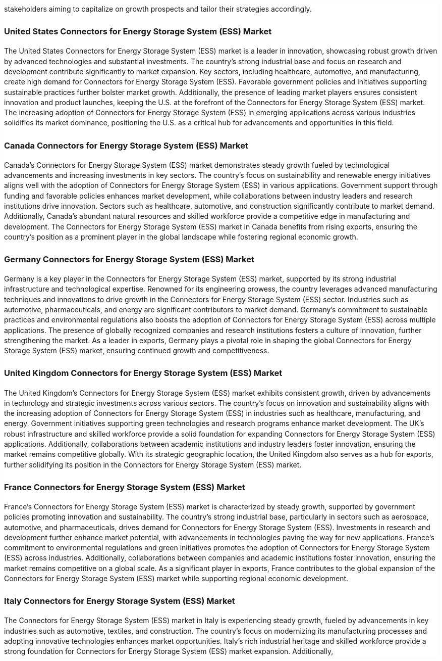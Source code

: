 stakeholders aiming to capitalize on growth prospects and tailor their strategies accordingly.</p><h3>United States Connectors for Energy Storage System (ESS) Market</h3><p>The United States Connectors for Energy Storage System (ESS) market is a leader in innovation, showcasing robust growth driven by advanced technologies and substantial investments. The country&rsquo;s strong industrial base and focus on research and development contribute significantly to market expansion. Key sectors, including healthcare, automotive, and manufacturing, create high demand for Connectors for Energy Storage System (ESS). Favorable government policies and initiatives supporting sustainable practices further bolster market growth. Additionally, the presence of leading market players ensures consistent innovation and product launches, keeping the U.S. at the forefront of the Connectors for Energy Storage System (ESS) market. The increasing adoption of Connectors for Energy Storage System (ESS) in emerging applications across various industries solidifies its market dominance, positioning the U.S. as a critical hub for advancements and opportunities in this field.</p><h3>Canada Connectors for Energy Storage System (ESS) Market</h3><p>Canada&rsquo;s Connectors for Energy Storage System (ESS) market demonstrates steady growth fueled by technological advancements and increasing investments in key sectors. The country&rsquo;s focus on sustainability and renewable energy initiatives aligns well with the adoption of Connectors for Energy Storage System (ESS) in various applications. Government support through funding and favorable policies enhances market development, while collaborations between industry leaders and research institutions drive innovation. Sectors such as healthcare, automotive, and construction significantly contribute to market demand. Additionally, Canada&rsquo;s abundant natural resources and skilled workforce provide a competitive edge in manufacturing and development. The Connectors for Energy Storage System (ESS) market in Canada benefits from rising exports, ensuring the country&rsquo;s position as a prominent player in the global landscape while fostering regional economic growth.</p><h3>Germany Connectors for Energy Storage System (ESS) Market</h3><p>Germany is a key player in the Connectors for Energy Storage System (ESS) market, supported by its strong industrial infrastructure and technological expertise. Renowned for its engineering prowess, the country leverages advanced manufacturing techniques and innovations to drive growth in the Connectors for Energy Storage System (ESS) sector. Industries such as automotive, pharmaceuticals, and energy are significant contributors to market demand. Germany&rsquo;s commitment to sustainable practices and environmental regulations also boosts the adoption of Connectors for Energy Storage System (ESS) across multiple applications. The presence of globally recognized companies and research institutions fosters a culture of innovation, further strengthening the market. As a leader in exports, Germany plays a pivotal role in shaping the global Connectors for Energy Storage System (ESS) market, ensuring continued growth and competitiveness.</p><h3>United Kingdom Connectors for Energy Storage System (ESS) Market</h3><p>The United Kingdom&rsquo;s Connectors for Energy Storage System (ESS) market exhibits consistent growth, driven by advancements in technology and strategic investments across various sectors. The country&rsquo;s focus on innovation and sustainability aligns with the increasing adoption of Connectors for Energy Storage System (ESS) in industries such as healthcare, manufacturing, and energy. Government initiatives supporting green technologies and research programs enhance market development. The UK&rsquo;s robust infrastructure and skilled workforce provide a solid foundation for expanding Connectors for Energy Storage System (ESS) applications. Additionally, collaborations between academic institutions and industry leaders foster innovation, ensuring the market remains competitive globally. With its strategic geographic location, the United Kingdom also serves as a hub for exports, further solidifying its position in the Connectors for Energy Storage System (ESS) market.</p><h3>France Connectors for Energy Storage System (ESS) Market</h3><p>France&rsquo;s Connectors for Energy Storage System (ESS) market is characterized by steady growth, supported by government policies promoting innovation and sustainability. The country&rsquo;s strong industrial base, particularly in sectors such as aerospace, automotive, and pharmaceuticals, drives demand for Connectors for Energy Storage System (ESS). Investments in research and development further enhance market potential, with advancements in technologies paving the way for new applications. France&rsquo;s commitment to environmental regulations and green initiatives promotes the adoption of Connectors for Energy Storage System (ESS) across industries. Additionally, collaborations between companies and academic institutions foster innovation, ensuring the market remains competitive on a global scale. As a significant player in exports, France contributes to the global expansion of the Connectors for Energy Storage System (ESS) market while supporting regional economic development.</p><h3>Italy Connectors for Energy Storage System (ESS) Market</h3><p>The Connectors for Energy Storage System (ESS) market in Italy is experiencing steady growth, fueled by advancements in key industries such as automotive, textiles, and construction. The country&rsquo;s focus on modernizing its manufacturing processes and adopting innovative technologies enhances market opportunities. Italy&rsquo;s rich industrial heritage and skilled workforce provide a strong foundation for Connectors for Energy Storage System (ESS) market expansion. Additionally,